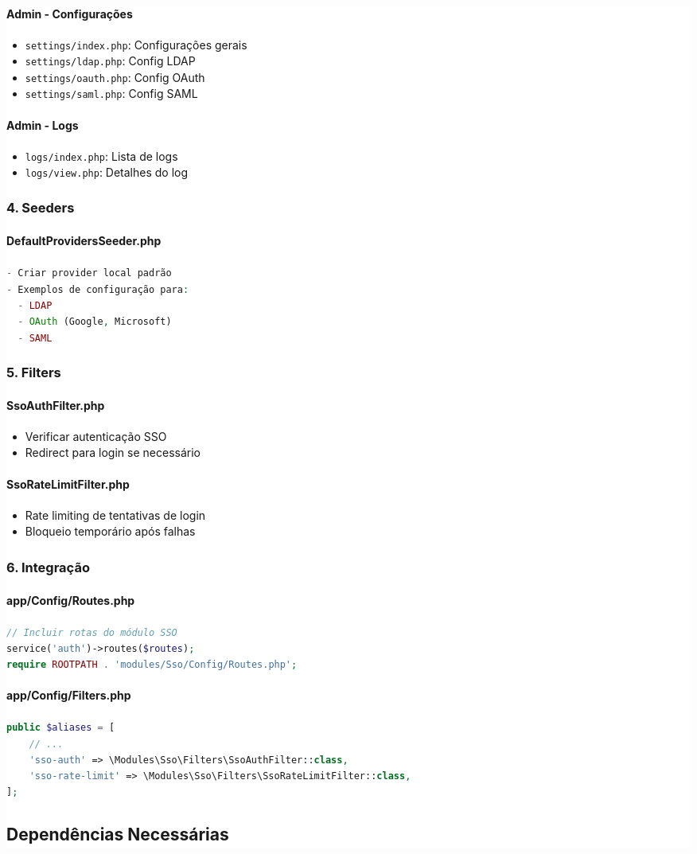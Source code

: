 #### Admin - Configurações
- `settings/index.php`: Configurações gerais
- `settings/ldap.php`: Config LDAP
- `settings/oauth.php`: Config OAuth
- `settings/saml.php`: Config SAML

#### Admin - Logs
- `logs/index.php`: Lista de logs
- `logs/view.php`: Detalhes do log

### 4. Seeders

#### DefaultProvidersSeeder.php
```php
- Criar provider local padrão
- Exemplos de configuração para:
  - LDAP
  - OAuth (Google, Microsoft)
  - SAML
```

### 5. Filters

#### SsoAuthFilter.php
- Verificar autenticação SSO
- Redirect para login se necessário

#### SsoRateLimitFilter.php
- Rate limiting de tentativas de login
- Bloqueio temporário após falhas

### 6. Integração

#### app/Config/Routes.php
```php
// Incluir rotas do módulo SSO
service('auth')->routes($routes);
require ROOTPATH . 'modules/Sso/Config/Routes.php';
```

#### app/Config/Filters.php
```php
public $aliases = [
    // ...
    'sso-auth' => \Modules\Sso\Filters\SsoAuthFilter::class,
    'sso-rate-limit' => \Modules\Sso\Filters\SsoRateLimitFilter::class,
];
```

## Dependências Necessárias
